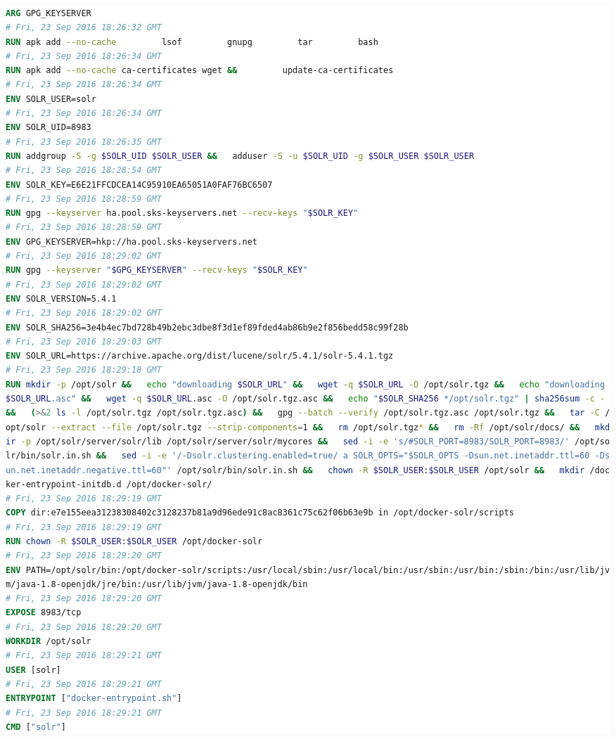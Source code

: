 ```dockerfile
ARG GPG_KEYSERVER
# Fri, 23 Sep 2016 18:26:32 GMT
RUN apk add --no-cache         lsof         gnupg         tar         bash
# Fri, 23 Sep 2016 18:26:34 GMT
RUN apk add --no-cache ca-certificates wget &&         update-ca-certificates
# Fri, 23 Sep 2016 18:26:34 GMT
ENV SOLR_USER=solr
# Fri, 23 Sep 2016 18:26:34 GMT
ENV SOLR_UID=8983
# Fri, 23 Sep 2016 18:26:35 GMT
RUN addgroup -S -g $SOLR_UID $SOLR_USER &&   adduser -S -u $SOLR_UID -g $SOLR_USER $SOLR_USER
# Fri, 23 Sep 2016 18:28:54 GMT
ENV SOLR_KEY=E6E21FFCDCEA14C95910EA65051A0FAF76BC6507
# Fri, 23 Sep 2016 18:28:59 GMT
RUN gpg --keyserver ha.pool.sks-keyservers.net --recv-keys "$SOLR_KEY"
# Fri, 23 Sep 2016 18:28:59 GMT
ENV GPG_KEYSERVER=hkp://ha.pool.sks-keyservers.net
# Fri, 23 Sep 2016 18:29:02 GMT
RUN gpg --keyserver "$GPG_KEYSERVER" --recv-keys "$SOLR_KEY"
# Fri, 23 Sep 2016 18:29:02 GMT
ENV SOLR_VERSION=5.4.1
# Fri, 23 Sep 2016 18:29:02 GMT
ENV SOLR_SHA256=3e4b4ec7bd728b49b2ebc3dbe8f3d1ef89fded4ab86b9e2f856bedd58c99f28b
# Fri, 23 Sep 2016 18:29:03 GMT
ENV SOLR_URL=https://archive.apache.org/dist/lucene/solr/5.4.1/solr-5.4.1.tgz
# Fri, 23 Sep 2016 18:29:18 GMT
RUN mkdir -p /opt/solr &&   echo "downloading $SOLR_URL" &&   wget -q $SOLR_URL -O /opt/solr.tgz &&   echo "downloading $SOLR_URL.asc" &&   wget -q $SOLR_URL.asc -O /opt/solr.tgz.asc &&   echo "$SOLR_SHA256 */opt/solr.tgz" | sha256sum -c - &&   (>&2 ls -l /opt/solr.tgz /opt/solr.tgz.asc) &&   gpg --batch --verify /opt/solr.tgz.asc /opt/solr.tgz &&   tar -C /opt/solr --extract --file /opt/solr.tgz --strip-components=1 &&   rm /opt/solr.tgz* &&   rm -Rf /opt/solr/docs/ &&   mkdir -p /opt/solr/server/solr/lib /opt/solr/server/solr/mycores &&   sed -i -e 's/#SOLR_PORT=8983/SOLR_PORT=8983/' /opt/solr/bin/solr.in.sh &&   sed -i -e '/-Dsolr.clustering.enabled=true/ a SOLR_OPTS="$SOLR_OPTS -Dsun.net.inetaddr.ttl=60 -Dsun.net.inetaddr.negative.ttl=60"' /opt/solr/bin/solr.in.sh &&   chown -R $SOLR_USER:$SOLR_USER /opt/solr &&   mkdir /docker-entrypoint-initdb.d /opt/docker-solr/
# Fri, 23 Sep 2016 18:29:19 GMT
COPY dir:e7e155eea31238308402c3128237b81a9d96ede91c8ac8361c75c62f06b63e9b in /opt/docker-solr/scripts 
# Fri, 23 Sep 2016 18:29:19 GMT
RUN chown -R $SOLR_USER:$SOLR_USER /opt/docker-solr
# Fri, 23 Sep 2016 18:29:20 GMT
ENV PATH=/opt/solr/bin:/opt/docker-solr/scripts:/usr/local/sbin:/usr/local/bin:/usr/sbin:/usr/bin:/sbin:/bin:/usr/lib/jvm/java-1.8-openjdk/jre/bin:/usr/lib/jvm/java-1.8-openjdk/bin
# Fri, 23 Sep 2016 18:29:20 GMT
EXPOSE 8983/tcp
# Fri, 23 Sep 2016 18:29:20 GMT
WORKDIR /opt/solr
# Fri, 23 Sep 2016 18:29:21 GMT
USER [solr]
# Fri, 23 Sep 2016 18:29:21 GMT
ENTRYPOINT ["docker-entrypoint.sh"]
# Fri, 23 Sep 2016 18:29:21 GMT
CMD ["solr"]
```
